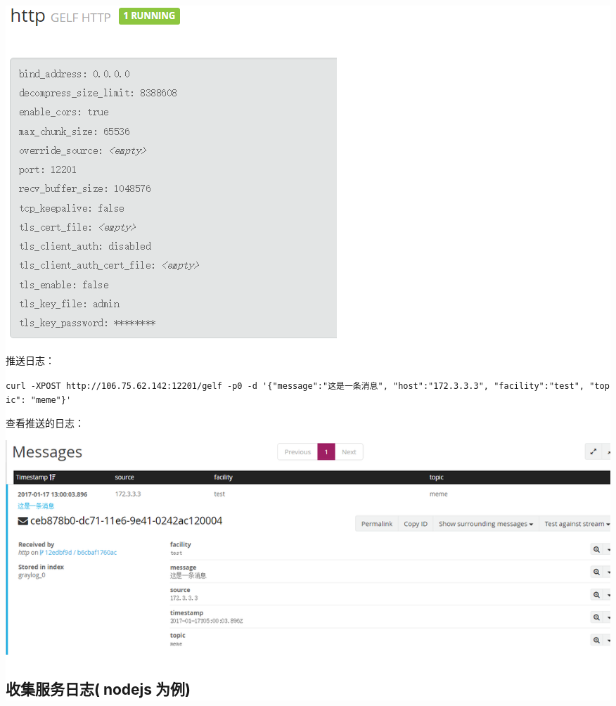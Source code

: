 ![图 11.6](https://raw.githubusercontent.com/Dongss/dogs/master/posts/images/11.6.png)

推送日志：

`curl -XPOST http://106.75.62.142:12201/gelf -p0 -d '{"message":"这是一条消息", "host":"172.3.3.3", "facility":"test", "topic": "meme"}'`

查看推送的日志：

![图 11.7](https://raw.githubusercontent.com/Dongss/dogs/master/posts/images/11.7.png)

## 收集服务日志( nodejs 为例)
